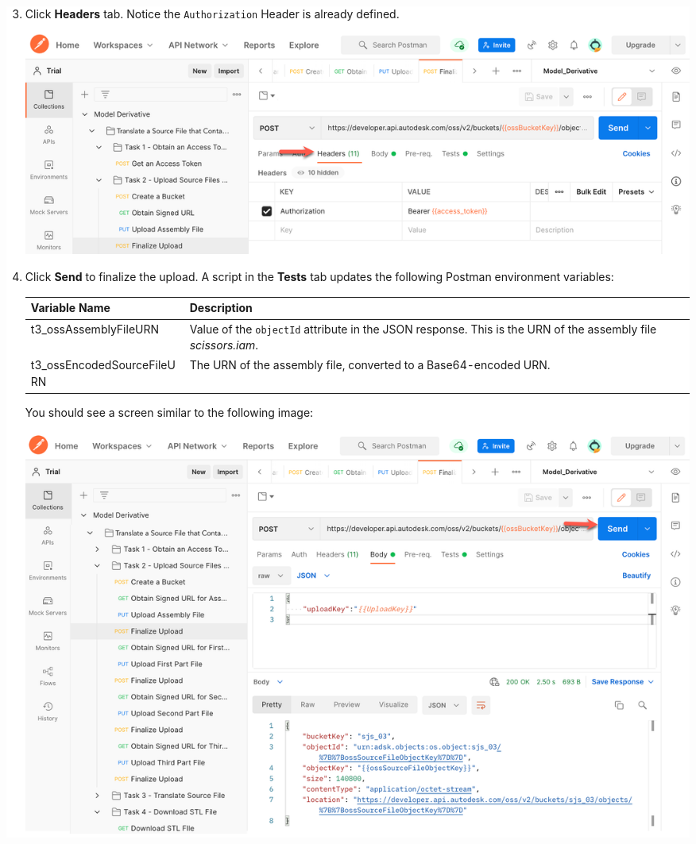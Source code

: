 3. Click **Headers** tab. Notice the `Authorization` Header is already defined.

   ![Task headers](../images/tutorial_03_task_02_finalize_upload_ossassembly_02.png "Task headers")

4. Click **Send** to finalize the upload. A script in the **Tests** tab updates the following Postman environment variables:

   | Variable Name              | Description                                                                                                  |
   |----------------------------|--------------------------------------------------------------------------------------------------------------|
   | t3_ossAssemblyFileURN      | Value of the `objectId` attribute in the JSON response. This is the URN of the assembly file *scissors.iam*. |
   | t3_ossEncodedSourceFileURN | The URN of the assembly file, converted to a Base64-encoded URN.                                             |


    You should see a screen similar to the following image:

    ![Finalize upload](../images/tutorial_03_task_02_finalize_upload_ossassembly_03.png "Finalize upload")
